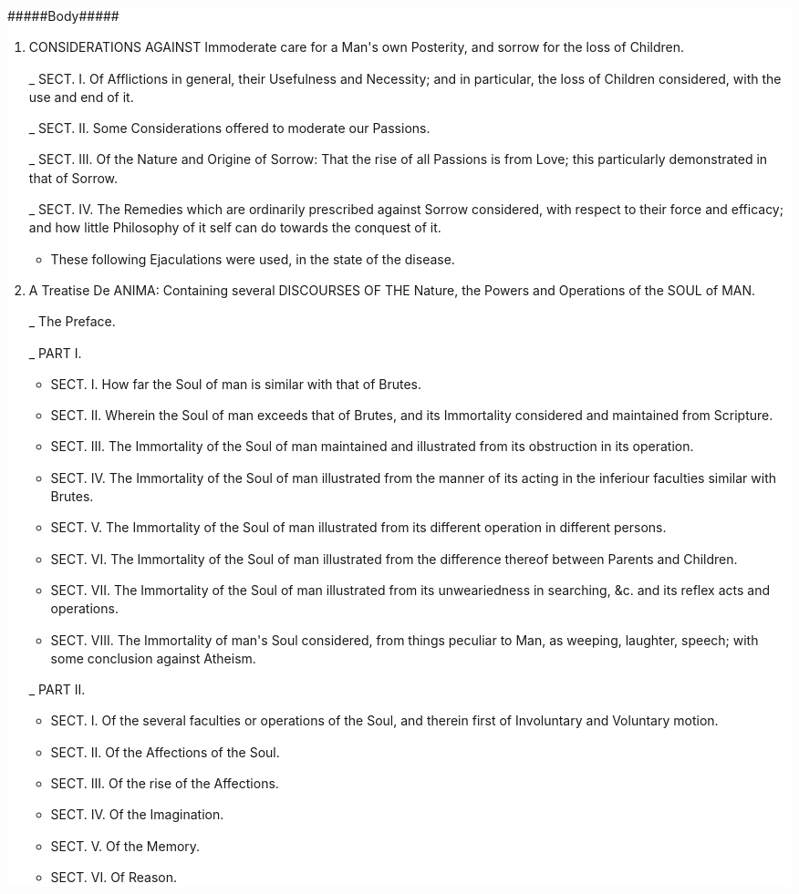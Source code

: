 #####Body#####

1. CONSIDERATIONS AGAINST Immoderate care for a Man's own Posterity, and sorrow for the loss of Children.

    _ SECT. I. Of Afflictions in general, their Usefulness and Necessity; and in particular, the loss of Children considered, with the use and end of it.

    _ SECT. II. Some Considerations offered to moderate our Passions.

    _ SECT. III. Of the Nature and Origine of Sorrow: That the rise of all Passions is from Love; this particularly demonstrated in that of Sorrow.

    _ SECT. IV. The Remedies which are ordinarily prescribed against Sorrow considered, with respect to their force and efficacy; and how little Philosophy of it self can do towards the conquest of it.

      * These following Ejaculations were used, in the state of the disease.

1. A Treatise De ANIMA: Containing several DISCOURSES OF THE Nature, the Powers and Operations of the SOUL of MAN.

    _ The Preface.

    _ PART I.

      * SECT. I. How far the Soul of man is similar with that of Brutes.

      * SECT. II. Wherein the Soul of man exceeds that of Brutes, and its Immortality considered and maintained from Scripture.

      * SECT. III. The Immortality of the Soul of man maintained and illustrated from its obstruction in its operation.

      * SECT. IV. The Immortality of the Soul of man illustrated from the manner of its acting in the inferiour faculties similar with Brutes.

      * SECT. V. The Immortality of the Soul of man illustrated from its different operation in different persons.

      * SECT. VI. The Immortality of the Soul of man illustrated from the difference thereof between Parents and Children.

      * SECT. VII. The Immortality of the Soul of man illustrated from its unweariedness in searching, &c. and its reflex acts and operations.

      * SECT. VIII. The Immortality of man's Soul considered, from things peculiar to Man, as weeping, laughter, speech; with some conclusion against Atheism.

    _ PART II.

      * SECT. I. Of the several faculties or operations of the Soul, and therein first of Involuntary and Voluntary motion.

      * SECT. II. Of the Affections of the Soul.

      * SECT. III. Of the rise of the Affections.

      * SECT. IV. Of the Imagination.

      * SECT. V. Of the Memory.

      * SECT. VI. Of Reason.
